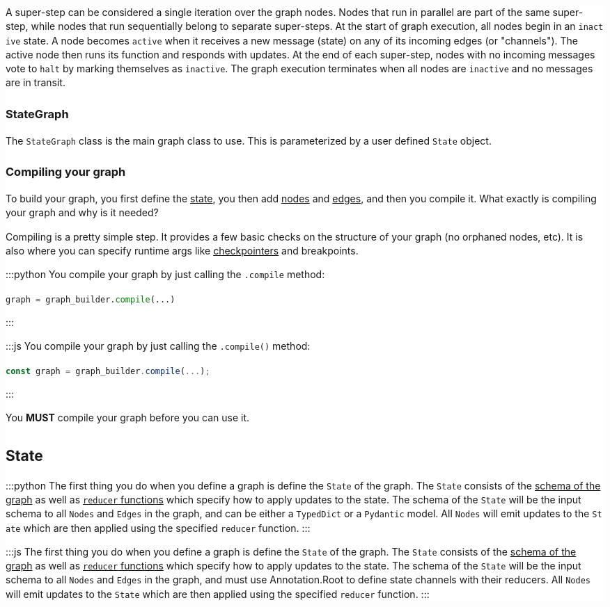 A super-step can be considered a single iteration over the graph nodes. Nodes that run in parallel are part of the same super-step, while nodes that run sequentially belong to separate super-steps. At the start of graph execution, all nodes begin in an `inactive` state. A node becomes `active` when it receives a new message (state) on any of its incoming edges (or "channels"). The active node then runs its function and responds with updates. At the end of each super-step, nodes with no incoming messages vote to `halt` by marking themselves as `inactive`. The graph execution terminates when all nodes are `inactive` and no messages are in transit.

### StateGraph

The `StateGraph` class is the main graph class to use. This is parameterized by a user defined `State` object.

### Compiling your graph

To build your graph, you first define the [state](#state), you then add [nodes](#nodes) and [edges](#edges), and then you compile it. What exactly is compiling your graph and why is it needed?

Compiling is a pretty simple step. It provides a few basic checks on the structure of your graph (no orphaned nodes, etc). It is also where you can specify runtime args like [checkpointers](./persistence.md) and breakpoints.

:::python
You compile your graph by just calling the `.compile` method:

```python
graph = graph_builder.compile(...)
```
:::

:::js
You compile your graph by just calling the `.compile()` method:

```typescript
const graph = graph_builder.compile(...);
```
:::

You **MUST** compile your graph before you can use it.

## State

:::python
The first thing you do when you define a graph is define the `State` of the graph. The `State` consists of the [schema of the graph](#schema) as well as [`reducer` functions](#reducers) which specify how to apply updates to the state. The schema of the `State` will be the input schema to all `Nodes` and `Edges` in the graph, and can be either a `TypedDict` or a `Pydantic` model. All `Nodes` will emit updates to the `State` which are then applied using the specified `reducer` function.
:::

:::js
The first thing you do when you define a graph is define the `State` of the graph. The `State` consists of the [schema of the graph](#schema) as well as [`reducer` functions](#reducers) which specify how to apply updates to the state. The schema of the `State` will be the input schema to all `Nodes` and `Edges` in the graph, and must use Annotation.Root to define state channels with their reducers. All `Nodes` will emit updates to the `State` which are then applied using the specified `reducer` function.
:::
